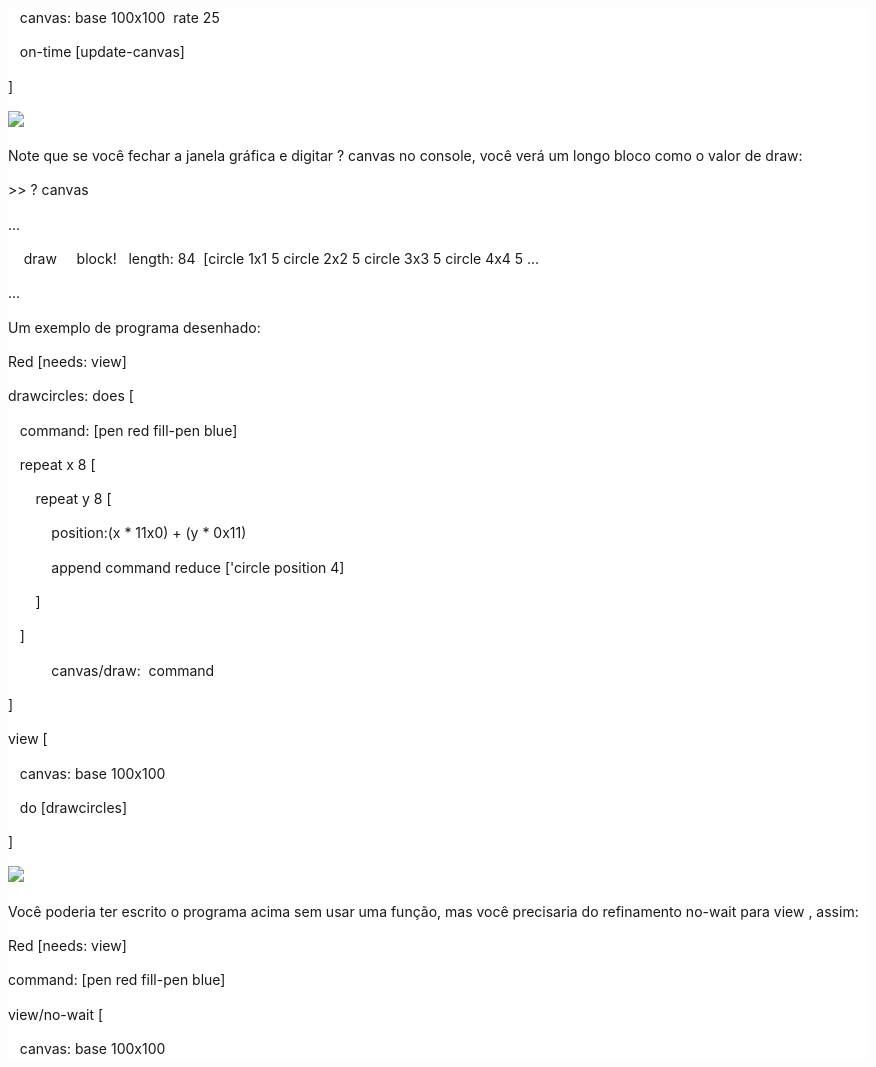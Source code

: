    canvas: base 100x100  rate 25

   on-time \[update-canvas]

]

![](http://helpin.red/lib/NewItem203.png)

Note que se você fechar a janela gráfica e digitar ? canvas no console, você verá um longo bloco como o valor de draw:

&gt;&gt; ? canvas

...

    draw     block!   length: 84  [circle 1x1 5 circle 2x2 5 circle 3x3 5 circle 4x4 5 ...

...

Um exemplo de programa desenhado:

Red \[needs: view]

drawcircles: does [

   command: \[pen red fill-pen blue]

   repeat x 8 [

       repeat y 8 [

           position:(x * 11x0) + (y * 0x11)

           append command reduce \['circle position 4]

       ]

   ]

           canvas/draw:  command

]

view [                

   canvas: base 100x100

   do \[drawcircles]

]

![](http://helpin.red/lib/NewItem202.png)

Você poderia ter escrito o programa acima sem usar uma função, mas você precisaria do refinamento no-wait para view , assim:

Red \[needs: view]

command: \[pen red fill-pen blue]

view/no-wait [                

   canvas: base 100x100
